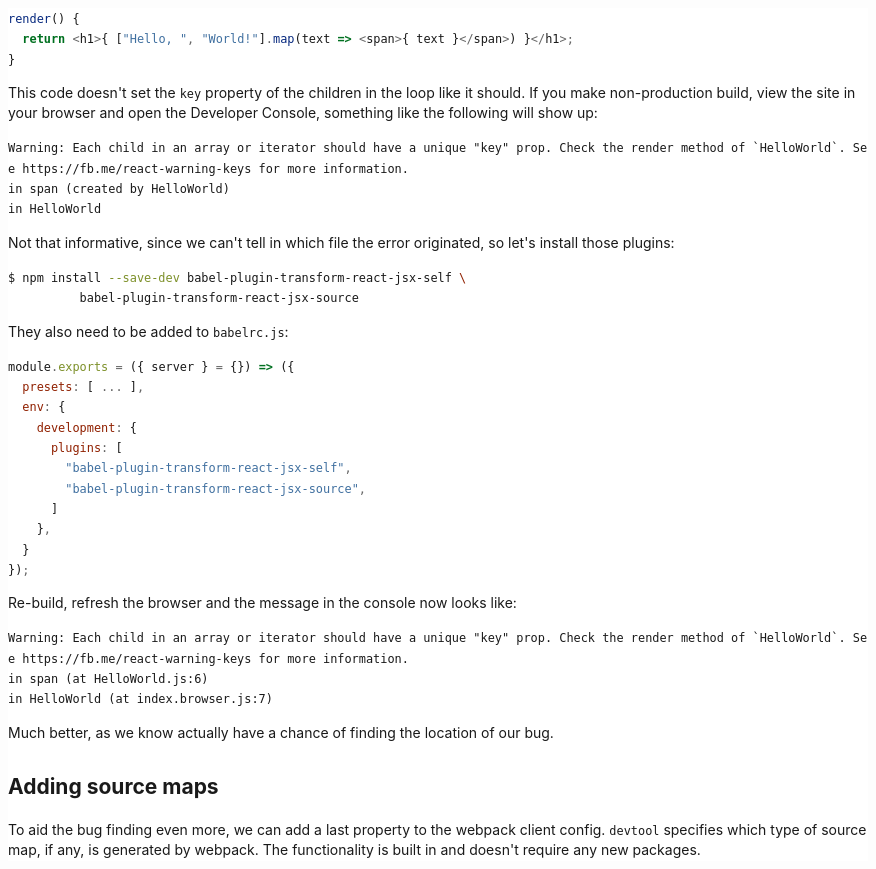 ```js
render() {
  return <h1>{ ["Hello, ", "World!"].map(text => <span>{ text }</span>) }</h1>;
}
```

This code doesn't set the `key` property of the children in the loop like it should. If you make non-production build, view the site in your browser and open the Developer Console, something like the following will show up:

```text
Warning: Each child in an array or iterator should have a unique "key" prop. Check the render method of `HelloWorld`. See https://fb.me/react-warning-keys for more information.
in span (created by HelloWorld)
in HelloWorld
```

Not that informative, since we can't tell in which file the error originated, so let's install those plugins:

```sh
$ npm install --save-dev babel-plugin-transform-react-jsx-self \
          babel-plugin-transform-react-jsx-source
```

They also need to be added to `babelrc.js`:

```js
module.exports = ({ server } = {}) => ({
  presets: [ ... ],
  env: {
    development: {
      plugins: [
        "babel-plugin-transform-react-jsx-self",
        "babel-plugin-transform-react-jsx-source",
      ]
    },
  }
});
```

Re-build, refresh the browser and the message in the console now looks like:

```text
Warning: Each child in an array or iterator should have a unique "key" prop. Check the render method of `HelloWorld`. See https://fb.me/react-warning-keys for more information.
in span (at HelloWorld.js:6)
in HelloWorld (at index.browser.js:7)
```

Much better, as we know actually have a chance of finding the location of our bug.

## Adding source maps

To aid the bug finding even more, we can add a last property to the webpack client config. `devtool` specifies which type of source map, if any, is generated by webpack. The functionality is built in and doesn't require any new packages.
